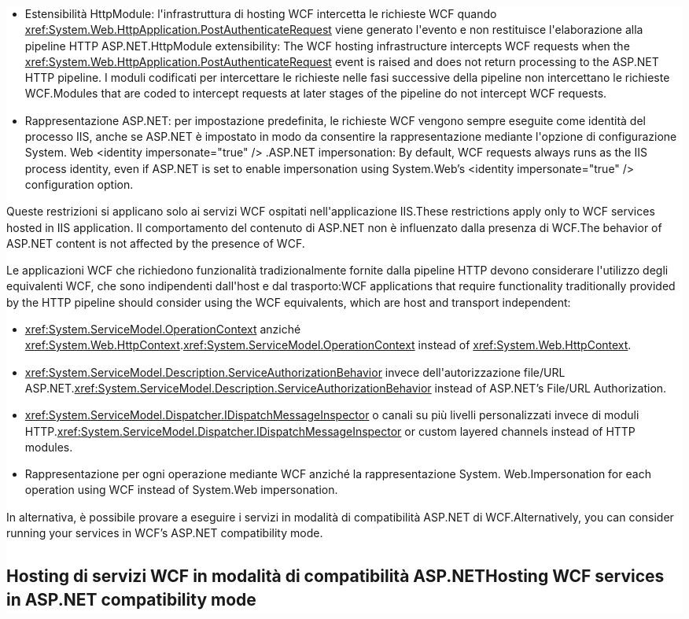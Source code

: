   - <span data-ttu-id="ed7f8-126">Estensibilità HttpModule: l'infrastruttura di hosting WCF intercetta le richieste WCF quando <xref:System.Web.HttpApplication.PostAuthenticateRequest> viene generato l'evento e non restituisce l'elaborazione alla pipeline HTTP ASP.NET.</span><span class="sxs-lookup"><span data-stu-id="ed7f8-126">HttpModule extensibility: The WCF hosting infrastructure intercepts WCF requests when the <xref:System.Web.HttpApplication.PostAuthenticateRequest> event is raised and does not return processing to the ASP.NET HTTP pipeline.</span></span> <span data-ttu-id="ed7f8-127">I moduli codificati per intercettare le richieste nelle fasi successive della pipeline non intercettano le richieste WCF.</span><span class="sxs-lookup"><span data-stu-id="ed7f8-127">Modules that are coded to intercept requests at later stages of the pipeline do not intercept WCF requests.</span></span>

  - <span data-ttu-id="ed7f8-128">Rappresentazione ASP.NET: per impostazione predefinita, le richieste WCF vengono sempre eseguite come identità del processo IIS, anche se ASP.NET è impostato in modo da consentire la rappresentazione mediante l'opzione di configurazione System. Web \<identity impersonate="true" /> .</span><span class="sxs-lookup"><span data-stu-id="ed7f8-128">ASP.NET impersonation: By default, WCF requests always runs as the IIS process identity, even if ASP.NET is set to enable impersonation using System.Web’s \<identity impersonate="true" /> configuration option.</span></span>

<span data-ttu-id="ed7f8-129">Queste restrizioni si applicano solo ai servizi WCF ospitati nell'applicazione IIS.</span><span class="sxs-lookup"><span data-stu-id="ed7f8-129">These restrictions apply only to WCF services hosted in IIS application.</span></span> <span data-ttu-id="ed7f8-130">Il comportamento del contenuto di ASP.NET non è influenzato dalla presenza di WCF.</span><span class="sxs-lookup"><span data-stu-id="ed7f8-130">The behavior of ASP.NET content is not affected by the presence of WCF.</span></span>

<span data-ttu-id="ed7f8-131">Le applicazioni WCF che richiedono funzionalità tradizionalmente fornite dalla pipeline HTTP devono considerare l'utilizzo degli equivalenti WCF, che sono indipendenti dall'host e dal trasporto:</span><span class="sxs-lookup"><span data-stu-id="ed7f8-131">WCF applications that require functionality traditionally provided by the HTTP pipeline should consider using the WCF equivalents, which are host and transport independent:</span></span>

- <span data-ttu-id="ed7f8-132"><xref:System.ServiceModel.OperationContext> anziché <xref:System.Web.HttpContext>.</span><span class="sxs-lookup"><span data-stu-id="ed7f8-132"><xref:System.ServiceModel.OperationContext> instead of <xref:System.Web.HttpContext>.</span></span>

- <span data-ttu-id="ed7f8-133"><xref:System.ServiceModel.Description.ServiceAuthorizationBehavior> invece dell'autorizzazione file/URL ASP.NET.</span><span class="sxs-lookup"><span data-stu-id="ed7f8-133"><xref:System.ServiceModel.Description.ServiceAuthorizationBehavior> instead of ASP.NET’s File/URL Authorization.</span></span>

- <span data-ttu-id="ed7f8-134"><xref:System.ServiceModel.Dispatcher.IDispatchMessageInspector> o canali su più livelli personalizzati invece di moduli HTTP.</span><span class="sxs-lookup"><span data-stu-id="ed7f8-134"><xref:System.ServiceModel.Dispatcher.IDispatchMessageInspector> or custom layered channels instead of HTTP modules.</span></span>

- <span data-ttu-id="ed7f8-135">Rappresentazione per ogni operazione mediante WCF anziché la rappresentazione System. Web.</span><span class="sxs-lookup"><span data-stu-id="ed7f8-135">Impersonation for each operation using WCF instead of System.Web impersonation.</span></span>

<span data-ttu-id="ed7f8-136">In alternativa, è possibile provare a eseguire i servizi in modalità di compatibilità ASP.NET di WCF.</span><span class="sxs-lookup"><span data-stu-id="ed7f8-136">Alternatively, you can consider running your services in WCF’s ASP.NET compatibility mode.</span></span>

## <a name="hosting-wcf-services-in-aspnet-compatibility-mode"></a><span data-ttu-id="ed7f8-137">Hosting di servizi WCF in modalità di compatibilità ASP.NET</span><span class="sxs-lookup"><span data-stu-id="ed7f8-137">Hosting WCF services in ASP.NET compatibility mode</span></span>
